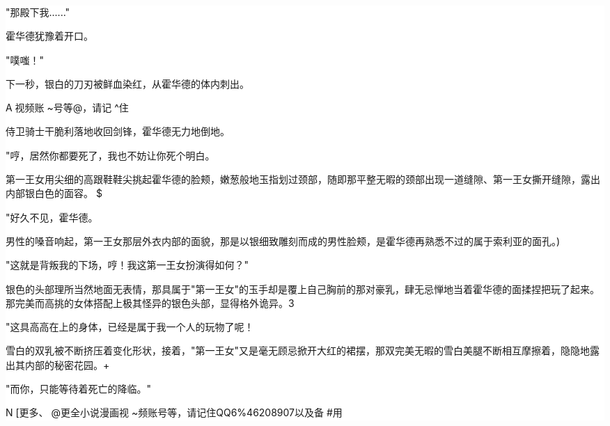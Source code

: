 


"那殿下我......"



霍华德犹豫着开口。



"噗嗤！"





下一秒，银白的刀刃被鲜血染红，从霍华德的体内刺出。



A 视频账 ~号等@，请记 ^住



侍卫骑士干脆利落地收回剑锋，霍华德无力地倒地。



"哼，居然你都要死了，我也不妨让你死个明白。



第一王女用尖细的高跟鞋鞋尖挑起霍华德的脸颊，嫩葱般地玉指划过颈部，随即那平整无暇的颈部出现一道缝隙、第一王女撕开缝隙，露出内部银白色的面容。 $





"好久不见，霍华德。





男性的嗓音响起，第一王女那层外衣内部的面貌，那是以银细致雕刻而成的男性脸颊，是霍华德再熟悉不过的属于索利亚的面孔。)





"这就是背叛我的下场，哼！我这第一王女扮演得如何？"





银色的头部理所当然地面无表情，那具属于"第一王女"的玉手却是覆上自己胸前的那对豪乳，肆无忌惮地当着霍华德的面揉捏把玩了起来。那完美而高挑的女体搭配上极其怪异的银色头部，显得格外诡异。3





"这具高高在上的身体，已经是属于我一个人的玩物了呢！



雪白的双乳被不断挤压着变化形状，接着，"第一王女"又是毫无顾忌掀开大红的裙摆，那双完美无暇的雪白美腿不断相互摩擦着，隐隐地露出其内部的秘密花园。+



"而你，只能等待着死亡的降临。"



N [更多、 @更全小说漫画视 ~频账号等，请记住QQ6%46208907以及备 #用



